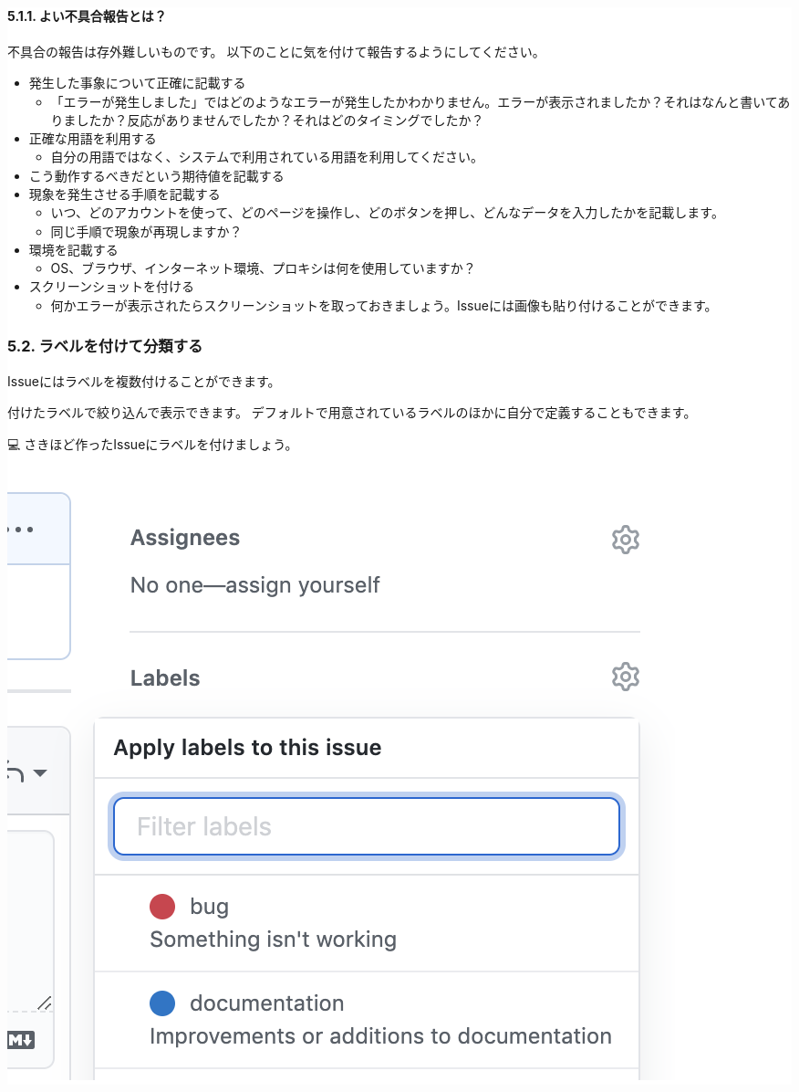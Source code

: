 #### 5.1.1. よい不具合報告とは？

不具合の報告は存外難しいものです。
以下のことに気を付けて報告するようにしてください。

- 発生した事象について正確に記載する
  - 「エラーが発生しました」ではどのようなエラーが発生したかわかりません。エラーが表示されましたか？それはなんと書いてありましたか？反応がありませんでしたか？それはどのタイミングでしたか？
- 正確な用語を利用する
  - 自分の用語ではなく、システムで利用されている用語を利用してください。
- こう動作するべきだという期待値を記載する
- 現象を発生させる手順を記載する
  - いつ、どのアカウントを使って、どのページを操作し、どのボタンを押し、どんなデータを入力したかを記載します。
  - 同じ手順で現象が再現しますか？
- 環境を記載する 
  - OS、ブラウザ、インターネット環境、プロキシは何を使用していますか？
- スクリーンショットを付ける
  - 何かエラーが表示されたらスクリーンショットを取っておきましょう。Issueには画像も貼り付けることができます。

### 5.2. ラベルを付けて分類する

Issueにはラベルを複数付けることができます。

付けたラベルで絞り込んで表示できます。
デフォルトで用意されているラベルのほかに自分で定義することもできます。

:computer: さきほど作ったIssueにラベルを付けましょう。

![Pull Requestの内容を記入する](./images/github_issue_label.png)
